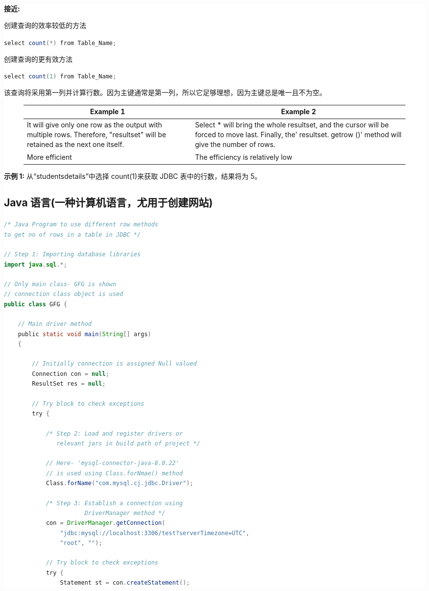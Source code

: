 **接近:**

创建查询的效率较低的方法

```java
select count(*) from Table_Name;
```

创建查询的更有效方法

```java
select count(1) from Table_Name;
```

该查询将采用第一列并计算行数。因为主键通常是第一列，所以它足够理想，因为主键总是唯一且不为空。

<figure class="table">

| Example 1 | Example 2 |
| --- | --- |
| It will give only one row as the output with multiple rows. Therefore, "resultset" will be retained as the next one itself. | Select * will bring the whole resultset, and the cursor will be forced to move last. Finally, the' resultset. getrow ()' method will give the number of rows. |
| More efficient | The efficiency is relatively low |

</figure>

**示例 1:** 从“studentsdetails”中选择 count(1)来获取 JDBC 表中的行数，结果将为 5。

## Java 语言(一种计算机语言，尤用于创建网站)

```java
/* Java Program to use different row methods
to get no of rows in a table in JDBC */

// Step 1: Importing database libraries
import java.sql.*;

// Only main class- GFG is shown
// connection class object is used
public class GFG {

    // Main driver method
    public static void main(String[] args)
    {

        // Initially connection is assigned Null valued
        Connection con = null;
        ResultSet res = null;

        // Try block to check exceptions
        try {

            /* Step 2: Load and register drivers or
               relevant jars in build path of project */

            // Here- 'mysql-connector-java-8.0.22'
            // is used using Class.forNmae() method
            Class.forName("com.mysql.cj.jdbc.Driver");

            /* Step 3: Establish a connection using
                       DriverManager method */
            con = DriverManager.getConnection(
                "jdbc:mysql://localhost:3306/test?serverTimezone=UTC",
                "root", "");

            // Try block to check exceptions
            try {
                Statement st = con.createStatement();
```